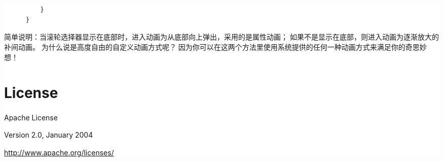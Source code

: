 ```
          }
      }
```
简单说明：当滚轮选择器显示在底部时，进入动画为从底部向上弹出，采用的是属性动画；
如果不是显示在底部，则进入动画为逐渐放大的补间动画。
为什么说是高度自由的自定义动画方式呢？
因为你可以在这两个方法里使用系统提供的任何一种动画方式来满足你的奇思妙想！



# License

 Apache License

 Version 2.0, January 2004

 http://www.apache.org/licenses/






